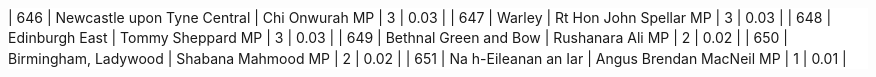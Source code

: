 | 646 | Newcastle upon Tyne Central | Chi Onwurah MP | 3 | 0.03 |
| 647 | Warley | Rt Hon John Spellar MP | 3 | 0.03 |
| 648 | Edinburgh East | Tommy Sheppard MP | 3 | 0.03 |
| 649 | Bethnal Green and Bow | Rushanara Ali MP | 2 | 0.02 |
| 650 | Birmingham, Ladywood | Shabana Mahmood MP | 2 | 0.02 |
| 651 | Na h-Eileanan an Iar | Angus Brendan MacNeil MP | 1 | 0.01 |
